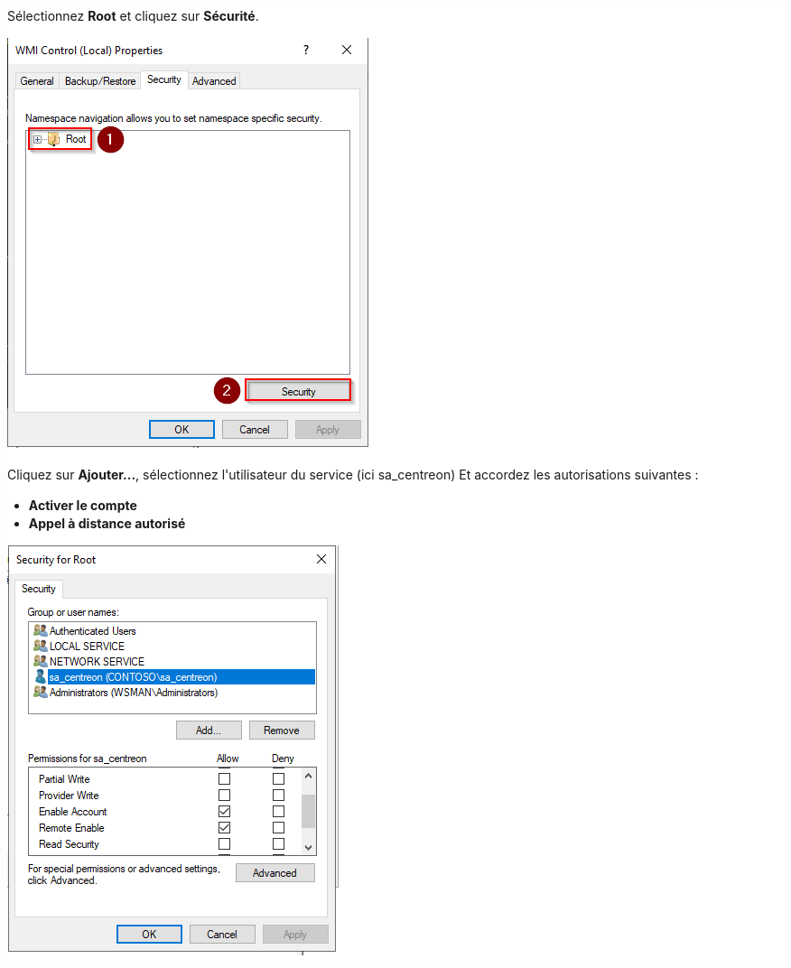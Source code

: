Sélectionnez **Root** et cliquez sur **Sécurité**.

![image](../../../../assets/integrations/plugin-packs/how-to-guides/windows-winrm-wsman-gpo-tutorial/windows-winrm-wsman-wmi-configuration-3.png)

Cliquez sur **Ajouter...**, sélectionnez l'utilisateur du service (ici sa_centreon)
Et accordez les autorisations suivantes :
* **Activer le compte**
* **Appel à distance autorisé**

![image](../../../../assets/integrations/plugin-packs/how-to-guides/windows-winrm-wsman-gpo-tutorial/windows-winrm-wsman-wmi-configuration-4.png)
